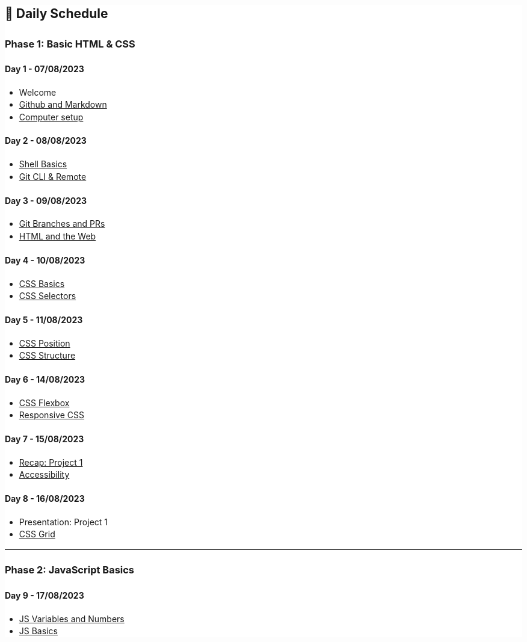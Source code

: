 
## 📆 Daily Schedule

### Phase 1: Basic HTML & CSS

#### Day 1 - 07/08/2023

- Welcome
- [Github and Markdown](./sessions/github-and-markdown/)
- [Computer setup](./installation.md)

#### Day 2 - 08/08/2023

- [Shell Basics](./sessions/shell-basics/)
- [Git CLI & Remote](./sessions/git-cli-and-remote/)

#### Day 3 - 09/08/2023

- [Git Branches and PRs](./sessions/git-branches-and-prs/)
- [HTML and the Web](./sessions/html-and-the-web/)

#### Day 4 - 10/08/2023

- [CSS Basics](./sessions/css-basics/)
- [CSS Selectors](./sessions/css-selectors/)

#### Day 5 - 11/08/2023

- [CSS Position](./sessions/css-positioning/)
- [CSS Structure](./sessions/css-structure/)

#### Day 6 - 14/08/2023

- [CSS Flexbox](./sessions/css-flexbox/)
- [Responsive CSS](./sessions/css-responsive/)

#### Day 7 - 15/08/2023

- [Recap: Project 1](./sessions/recap-project-1/)
- [Accessibility](./sessions/accessibility/)

#### Day 8 - 16/08/2023

- Presentation: Project 1
- [CSS Grid](./sessions/css-grid/)

---

### Phase 2: JavaScript Basics

#### Day 9 - 17/08/2023

- [JS Variables and Numbers](./sessions/js-variables-and-numbers/)
- [JS Basics](./sessions/js-basics/)
